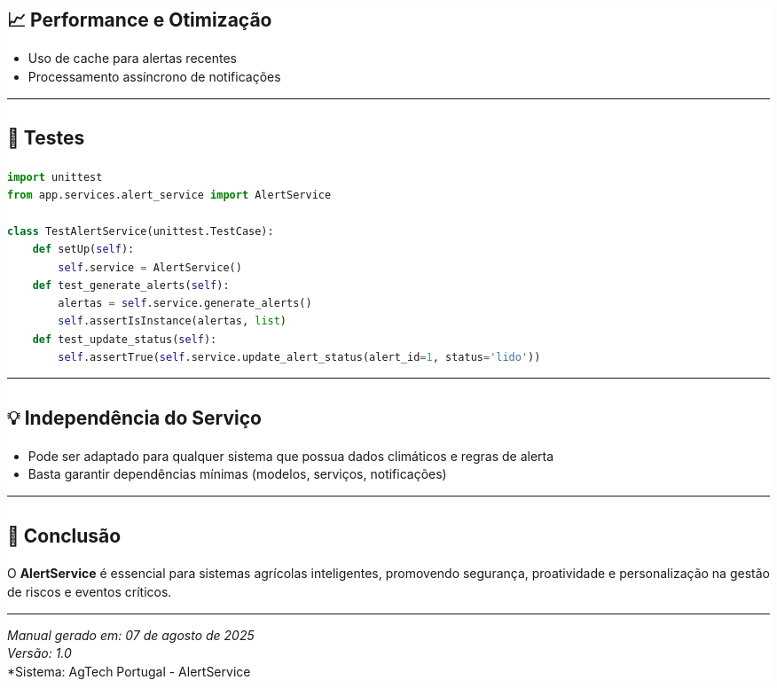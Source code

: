 ## 📈 Performance e Otimização
- Uso de cache para alertas recentes
- Processamento assíncrono de notificações

---

## 🧪 Testes
```python
import unittest
from app.services.alert_service import AlertService

class TestAlertService(unittest.TestCase):
    def setUp(self):
        self.service = AlertService()
    def test_generate_alerts(self):
        alertas = self.service.generate_alerts()
        self.assertIsInstance(alertas, list)
    def test_update_status(self):
        self.assertTrue(self.service.update_alert_status(alert_id=1, status='lido'))
```

---

## 💡 Independência do Serviço
- Pode ser adaptado para qualquer sistema que possua dados climáticos e regras de alerta
- Basta garantir dependências mínimas (modelos, serviços, notificações)

---

## 📝 Conclusão

O **AlertService** é essencial para sistemas agrícolas inteligentes, promovendo segurança, proatividade e personalização na gestão de riscos e eventos críticos.

---

*Manual gerado em: 07 de agosto de 2025*  
*Versão: 1.0*  
*Sistema: AgTech Portugal - AlertService
